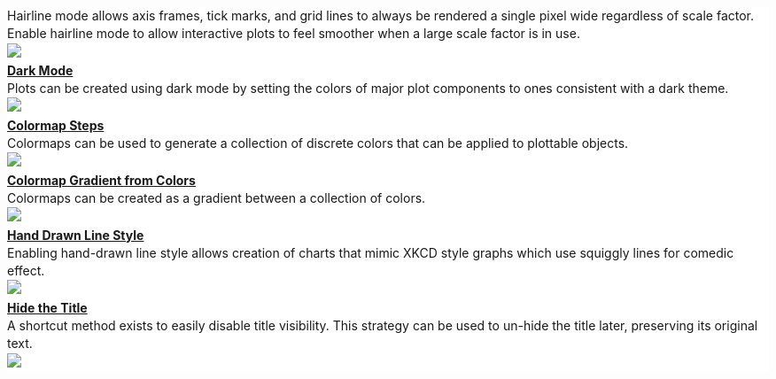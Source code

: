 <div>Hairline mode allows axis frames, tick marks, and grid lines to always be rendered a single pixel wide regardless of scale factor. Enable hairline mode to allow interactive plots to feel smoother when a large scale factor is in use.</div>
</div>
</div>
<div class='row my-4'>
<div class='col'>
<a href='/cookbook/5.0/Styling/DarkMode'><img class='img-fluid' src='/cookbook/5.0/images/DarkMode.png?250322130304' /></a>
</div>
<div class='col'>
<div><a href='/cookbook/5.0/Styling/DarkMode'><b>Dark Mode</b></a></div>
<div>Plots can be created using dark mode by setting the colors of major plot components to ones consistent with a dark theme.</div>
</div>
</div>
<div class='row my-4'>
<div class='col'>
<a href='/cookbook/5.0/Styling/ColormapColorSteps'><img class='img-fluid' src='/cookbook/5.0/images/ColormapColorSteps.png?250322130304' /></a>
</div>
<div class='col'>
<div><a href='/cookbook/5.0/Styling/ColormapColorSteps'><b>Colormap Steps</b></a></div>
<div>Colormaps can be used to generate a collection of discrete colors that can be applied to plottable objects.</div>
</div>
</div>
<div class='row my-4'>
<div class='col'>
<a href='/cookbook/5.0/Styling/ColormapFromColors'><img class='img-fluid' src='/cookbook/5.0/images/ColormapFromColors.png?250322130304' /></a>
</div>
<div class='col'>
<div><a href='/cookbook/5.0/Styling/ColormapFromColors'><b>Colormap Gradient from Colors</b></a></div>
<div>Colormaps can be created as a gradient between a collection of colors.</div>
</div>
</div>
<div class='row my-4'>
<div class='col'>
<a href='/cookbook/5.0/Styling/HandDrawn'><img class='img-fluid' src='/cookbook/5.0/images/HandDrawn.png?250322130304' /></a>
</div>
<div class='col'>
<div><a href='/cookbook/5.0/Styling/HandDrawn'><b>Hand Drawn Line Style</b></a></div>
<div>Enabling hand-drawn line style allows creation of charts that mimic XKCD style graphs which use squiggly lines for comedic effect.</div>
</div>
</div>
<div class='row my-4'>
<div class='col'>
<a href='/cookbook/5.0/Styling/TitleHide'><img class='img-fluid' src='/cookbook/5.0/images/TitleHide.png?250322130304' /></a>
</div>
<div class='col'>
<div><a href='/cookbook/5.0/Styling/TitleHide'><b>Hide the Title</b></a></div>
<div>A shortcut method exists to easily disable title visibility. This strategy can be used to un-hide the title later, preserving its original text.</div>
</div>
</div>
<div class='row my-4'>
<div class='col'>
<a href='/cookbook/5.0/Styling/TitleAlignment'><img class='img-fluid' src='/cookbook/5.0/images/TitleAlignment.png?250322130304' /></a>
</div>
<div class='col'>